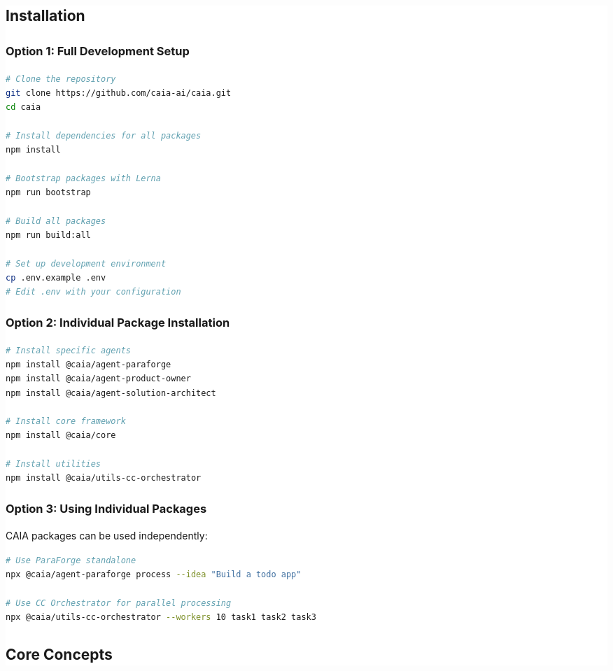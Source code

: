 ## Installation

### Option 1: Full Development Setup

```bash
# Clone the repository
git clone https://github.com/caia-ai/caia.git
cd caia

# Install dependencies for all packages
npm install

# Bootstrap packages with Lerna
npm run bootstrap

# Build all packages
npm run build:all

# Set up development environment
cp .env.example .env
# Edit .env with your configuration
```

### Option 2: Individual Package Installation

```bash
# Install specific agents
npm install @caia/agent-paraforge
npm install @caia/agent-product-owner
npm install @caia/agent-solution-architect

# Install core framework
npm install @caia/core

# Install utilities
npm install @caia/utils-cc-orchestrator
```

### Option 3: Using Individual Packages

CAIA packages can be used independently:

```bash
# Use ParaForge standalone
npx @caia/agent-paraforge process --idea "Build a todo app"

# Use CC Orchestrator for parallel processing
npx @caia/utils-cc-orchestrator --workers 10 task1 task2 task3
```

## Core Concepts
